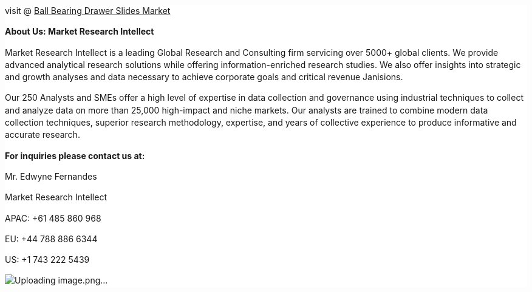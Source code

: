 visit&nbsp;@</strong>&nbsp;</span><span class="font-[700]"><a href="https://www.marketresearchintellect.com/product/global-ball-bearing-drawer-slides-market-size-and-forecast/?utm_source=Linkedin&utm_medium=846" target="_blank" data-tracking-control-name="article-ssr-frontend-pulse_little-text-block" data-tracking-will-navigate="" data-test-link="">Ball Bearing Drawer Slides Market</a></span></p><p><strong><span class="font-[700]">About Us: Market Research Intellect</span></strong></p><p><span class="">Market Research Intellect is a leading Global Research and Consulting firm servicing over 5000+ global clients. We provide advanced analytical research solutions while offering information-enriched research studies.&nbsp;</span>We also offer insights into strategic and growth analyses and data necessary to achieve corporate goals and critical revenue Janisions.</p><p><span class="">Our 250 Analysts and SMEs offer a high level of expertise in data collection and governance using industrial techniques to collect and analyze data on more than 25,000 high-impact and niche markets. Our analysts are trained to combine modern data collection techniques, superior research methodology, expertise, and years of collective experience to produce informative and accurate research.</span></p><p><strong>For inquiries please contact us at:</strong></p><p>Mr. Edwyne Fernandes</p><p>Market Research Intellect</p><p>APAC: +61 485 860 968</p><p>EU: +44 788 886 6344</p><p>US: +1 743 222 5439</p>
![Uploading image.png…]()

